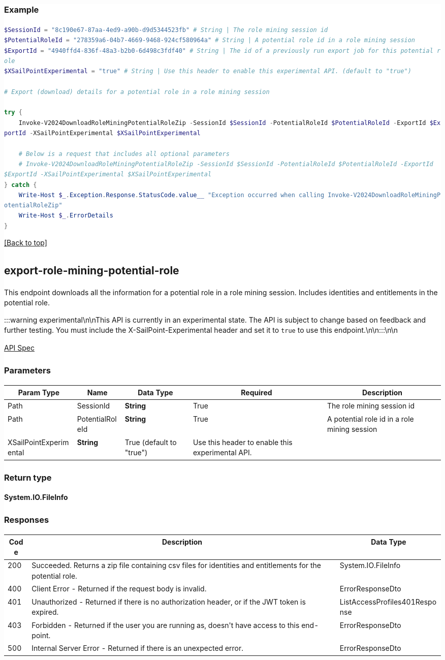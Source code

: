 ### Example
```powershell
$SessionId = "8c190e67-87aa-4ed9-a90b-d9d5344523fb" # String | The role mining session id
$PotentialRoleId = "278359a6-04b7-4669-9468-924cf580964a" # String | A potential role id in a role mining session
$ExportId = "4940ffd4-836f-48a3-b2b0-6d498c3fdf40" # String | The id of a previously run export job for this potential role
$XSailPointExperimental = "true" # String | Use this header to enable this experimental API. (default to "true")

# Export (download) details for a potential role in a role mining session

try {
    Invoke-V2024DownloadRoleMiningPotentialRoleZip -SessionId $SessionId -PotentialRoleId $PotentialRoleId -ExportId $ExportId -XSailPointExperimental $XSailPointExperimental 
    
    # Below is a request that includes all optional parameters
    # Invoke-V2024DownloadRoleMiningPotentialRoleZip -SessionId $SessionId -PotentialRoleId $PotentialRoleId -ExportId $ExportId -XSailPointExperimental $XSailPointExperimental  
} catch {
    Write-Host $_.Exception.Response.StatusCode.value__ "Exception occurred when calling Invoke-V2024DownloadRoleMiningPotentialRoleZip"
    Write-Host $_.ErrorDetails
}
```
[[Back to top]](#) 
## export-role-mining-potential-role
This endpoint downloads all the information for a potential role in a role mining session. Includes identities and entitlements in the potential role.

:::warning experimental\n\nThis API is currently in an experimental state. The API is subject to change based on feedback and further testing. You must include the X-SailPoint-Experimental header and set it to `true` to use this endpoint.\n\n:::\n\n

[API Spec](https://developer.sailpoint.com/docs/api/v2024/export-role-mining-potential-role)

### Parameters 
Param Type | Name | Data Type | Required  | Description
------------- | ------------- | ------------- | ------------- | ------------- 
Path   | SessionId | **String** | True  | The role mining session id
Path   | PotentialRoleId | **String** | True  | A potential role id in a role mining session
   | XSailPointExperimental | **String** | True  (default to "true") | Use this header to enable this experimental API.

### Return type
**System.IO.FileInfo**

### Responses
Code | Description  | Data Type
------------- | ------------- | -------------
200 | Succeeded. Returns a zip file containing csv files for identities and entitlements for the potential role. | System.IO.FileInfo
400 | Client Error - Returned if the request body is invalid. | ErrorResponseDto
401 | Unauthorized - Returned if there is no authorization header, or if the JWT token is expired. | ListAccessProfiles401Response
403 | Forbidden - Returned if the user you are running as, doesn&#39;t have access to this end-point. | ErrorResponseDto
500 | Internal Server Error - Returned if there is an unexpected error. | ErrorResponseDto
